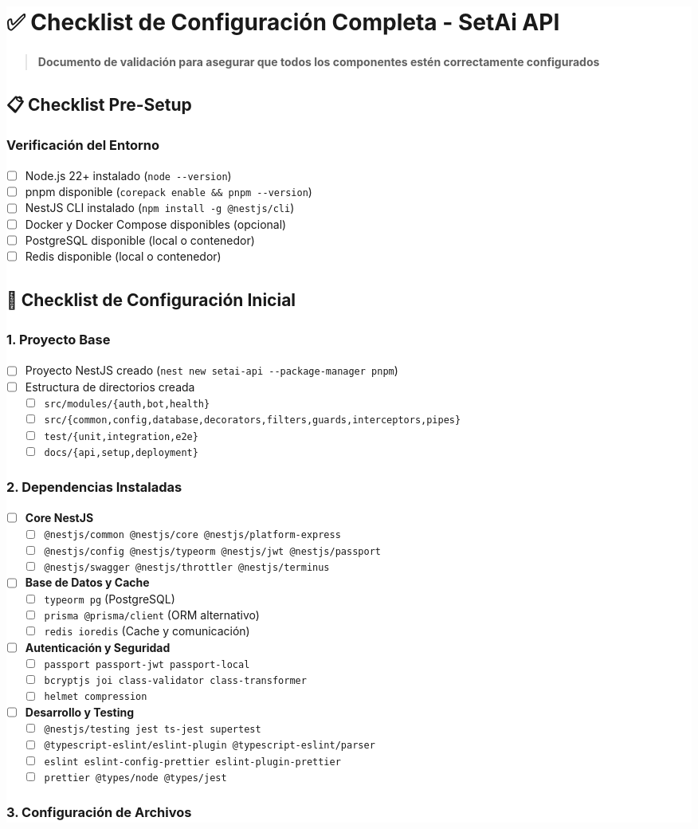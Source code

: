 # ✅ Checklist de Configuración Completa - SetAi API

> **Documento de validación para asegurar que todos los componentes estén correctamente configurados**

## 📋 Checklist Pre-Setup

### Verificación del Entorno
- [ ] Node.js 22+ instalado (`node --version`)
- [ ] pnpm disponible (`corepack enable && pnpm --version`)
- [ ] NestJS CLI instalado (`npm install -g @nestjs/cli`)
- [ ] Docker y Docker Compose disponibles (opcional)
- [ ] PostgreSQL disponible (local o contenedor)
- [ ] Redis disponible (local o contenedor)

## 🚀 Checklist de Configuración Inicial

### 1. Proyecto Base
- [ ] Proyecto NestJS creado (`nest new setai-api --package-manager pnpm`)
- [ ] Estructura de directorios creada
  - [ ] `src/modules/{auth,bot,health}`
  - [ ] `src/{common,config,database,decorators,filters,guards,interceptors,pipes}`
  - [ ] `test/{unit,integration,e2e}`
  - [ ] `docs/{api,setup,deployment}`

### 2. Dependencias Instaladas
- [ ] **Core NestJS**
  - [ ] `@nestjs/common @nestjs/core @nestjs/platform-express`
  - [ ] `@nestjs/config @nestjs/typeorm @nestjs/jwt @nestjs/passport`
  - [ ] `@nestjs/swagger @nestjs/throttler @nestjs/terminus`

- [ ] **Base de Datos y Cache**
  - [ ] `typeorm pg` (PostgreSQL)
  - [ ] `prisma @prisma/client` (ORM alternativo)
  - [ ] `redis ioredis` (Cache y comunicación)

- [ ] **Autenticación y Seguridad**
  - [ ] `passport passport-jwt passport-local`
  - [ ] `bcryptjs joi class-validator class-transformer`
  - [ ] `helmet compression`

- [ ] **Desarrollo y Testing**
  - [ ] `@nestjs/testing jest ts-jest supertest`
  - [ ] `@typescript-eslint/eslint-plugin @typescript-eslint/parser`
  - [ ] `eslint eslint-config-prettier eslint-plugin-prettier`
  - [ ] `prettier @types/node @types/jest`

### 3. Configuración de Archivos
